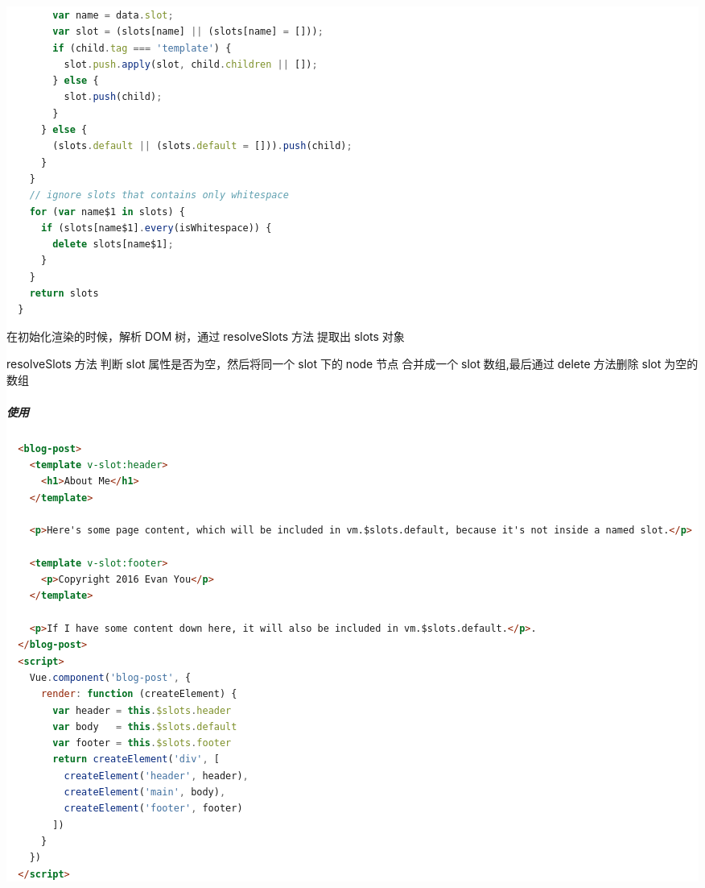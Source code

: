 ~~~js
        var name = data.slot;
        var slot = (slots[name] || (slots[name] = []));
        if (child.tag === 'template') {
          slot.push.apply(slot, child.children || []);
        } else {
          slot.push(child);
        }
      } else {
        (slots.default || (slots.default = [])).push(child);
      }
    }
    // ignore slots that contains only whitespace
    for (var name$1 in slots) {
      if (slots[name$1].every(isWhitespace)) {
        delete slots[name$1];
      }
    }
    return slots
  }
~~~

在初始化渲染的时候，解析 DOM 树，通过 resolveSlots 方法 提取出 slots 对象

resolveSlots 方法 判断 slot 属性是否为空，然后将同一个 slot 下的 node 节点 合并成一个 slot 数组,最后通过 delete 方法删除 slot 为空的数组

##### 使用

~~~html
  <blog-post>
    <template v-slot:header>
      <h1>About Me</h1>
    </template>

    <p>Here's some page content, which will be included in vm.$slots.default, because it's not inside a named slot.</p>

    <template v-slot:footer>
      <p>Copyright 2016 Evan You</p>
    </template>

    <p>If I have some content down here, it will also be included in vm.$slots.default.</p>.
  </blog-post>
  <script>
    Vue.component('blog-post', {
      render: function (createElement) {
        var header = this.$slots.header
        var body   = this.$slots.default
        var footer = this.$slots.footer
        return createElement('div', [
          createElement('header', header),
          createElement('main', body),
          createElement('footer', footer)
        ])
      }
    })
  </script>
~~~
